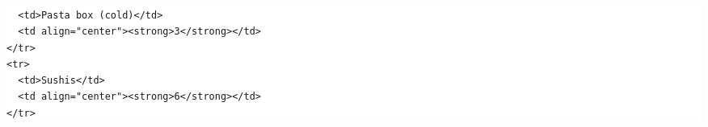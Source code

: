       <td>Pasta box (cold)</td>
      <td align="center"><strong>3</strong></td>
    </tr>
    <tr>
      <td>Sushis</td>
      <td align="center"><strong>6</strong></td>
    </tr>

  </tbody>
</table>
